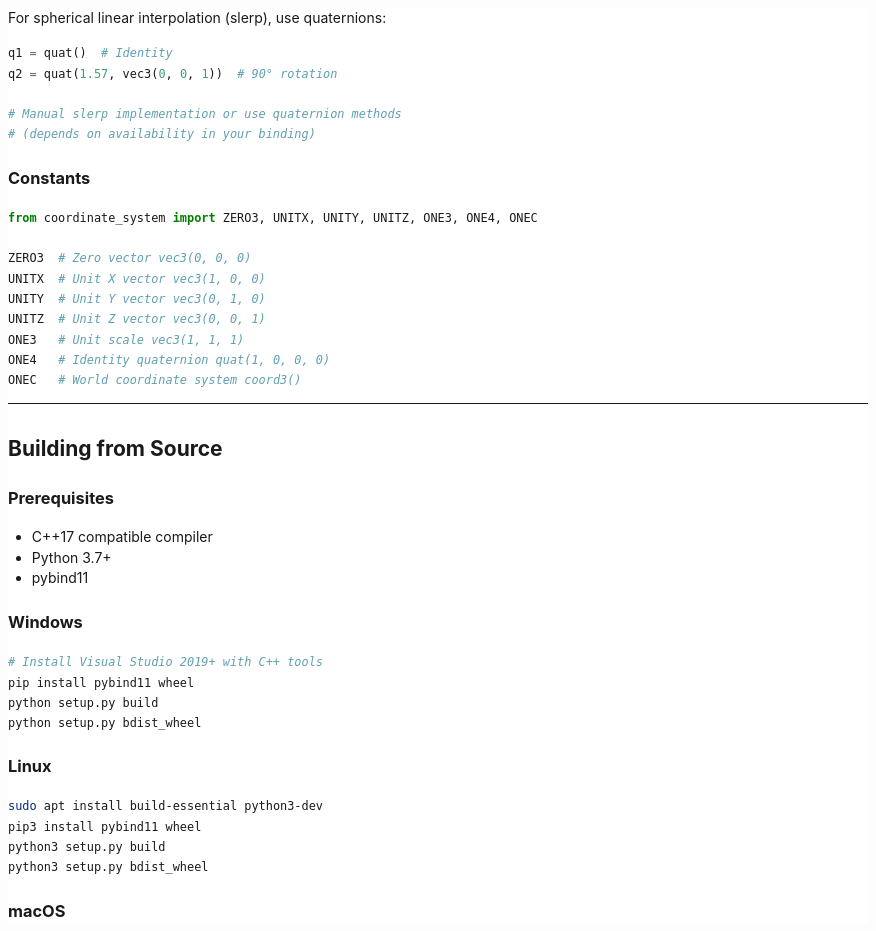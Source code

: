 For spherical linear interpolation (slerp), use quaternions:

```python
q1 = quat()  # Identity
q2 = quat(1.57, vec3(0, 0, 1))  # 90° rotation

# Manual slerp implementation or use quaternion methods
# (depends on availability in your binding)
```

### Constants

```python
from coordinate_system import ZERO3, UNITX, UNITY, UNITZ, ONE3, ONE4, ONEC

ZERO3  # Zero vector vec3(0, 0, 0)
UNITX  # Unit X vector vec3(1, 0, 0)
UNITY  # Unit Y vector vec3(0, 1, 0)
UNITZ  # Unit Z vector vec3(0, 0, 1)
ONE3   # Unit scale vec3(1, 1, 1)
ONE4   # Identity quaternion quat(1, 0, 0, 0)
ONEC   # World coordinate system coord3()
```

---

## Building from Source

### Prerequisites

- C++17 compatible compiler
- Python 3.7+
- pybind11

### Windows

```bash
# Install Visual Studio 2019+ with C++ tools
pip install pybind11 wheel
python setup.py build
python setup.py bdist_wheel
```

### Linux

```bash
sudo apt install build-essential python3-dev
pip3 install pybind11 wheel
python3 setup.py build
python3 setup.py bdist_wheel
```

### macOS
